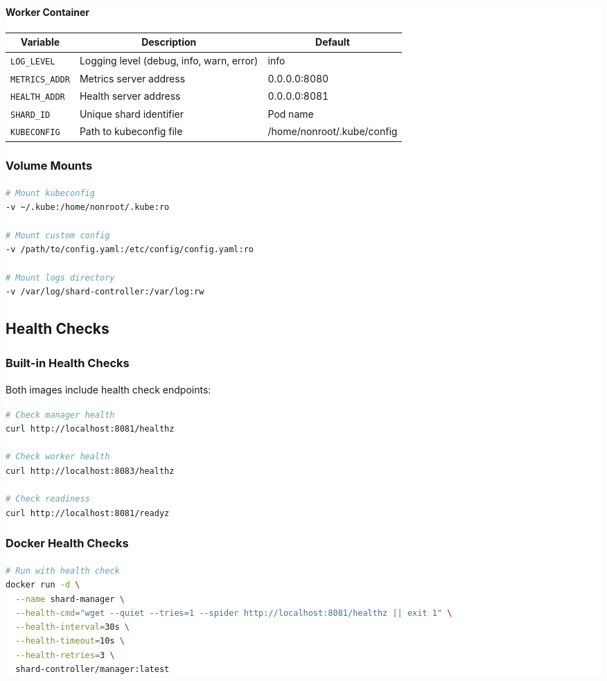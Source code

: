 #### Worker Container

| Variable | Description | Default |
|----------|-------------|---------|
| `LOG_LEVEL` | Logging level (debug, info, warn, error) | info |
| `METRICS_ADDR` | Metrics server address | 0.0.0.0:8080 |
| `HEALTH_ADDR` | Health server address | 0.0.0.0:8081 |
| `SHARD_ID` | Unique shard identifier | Pod name |
| `KUBECONFIG` | Path to kubeconfig file | /home/nonroot/.kube/config |

### Volume Mounts

```bash
# Mount kubeconfig
-v ~/.kube:/home/nonroot/.kube:ro

# Mount custom config
-v /path/to/config.yaml:/etc/config/config.yaml:ro

# Mount logs directory
-v /var/log/shard-controller:/var/log:rw
```

## Health Checks

### Built-in Health Checks

Both images include health check endpoints:

```bash
# Check manager health
curl http://localhost:8081/healthz

# Check worker health
curl http://localhost:8083/healthz

# Check readiness
curl http://localhost:8081/readyz
```

### Docker Health Checks

```bash
# Run with health check
docker run -d \
  --name shard-manager \
  --health-cmd="wget --quiet --tries=1 --spider http://localhost:8081/healthz || exit 1" \
  --health-interval=30s \
  --health-timeout=10s \
  --health-retries=3 \
  shard-controller/manager:latest
```

